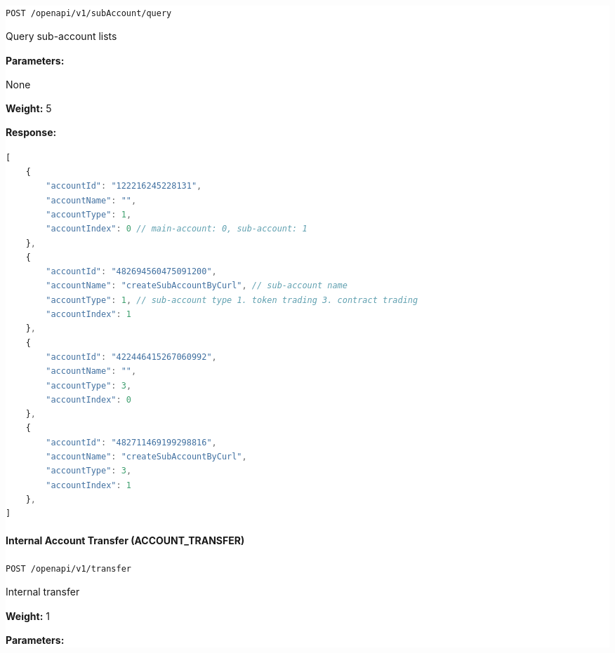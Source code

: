 ```shell
POST /openapi/v1/subAccount/query
```

Query sub-account lists

**Parameters:**

None

**Weight:**
5

**Response:**

```javascript
[
    {
        "accountId": "122216245228131",
        "accountName": "",
        "accountType": 1,
        "accountIndex": 0 // main-account: 0, sub-account: 1
    },
    {
        "accountId": "482694560475091200",
        "accountName": "createSubAccountByCurl", // sub-account name
        "accountType": 1, // sub-account type 1. token trading 3. contract trading
        "accountIndex": 1
    },
    {
        "accountId": "422446415267060992",
        "accountName": "",
        "accountType": 3,
        "accountIndex": 0
    },
    {
        "accountId": "482711469199298816",
        "accountName": "createSubAccountByCurl",
        "accountType": 3,
        "accountIndex": 1
    },
]
```


#### Internal Account Transfer (ACCOUNT_TRANSFER)

```shell
POST /openapi/v1/transfer
```

Internal transfer

**Weight:**
1

**Parameters:**
